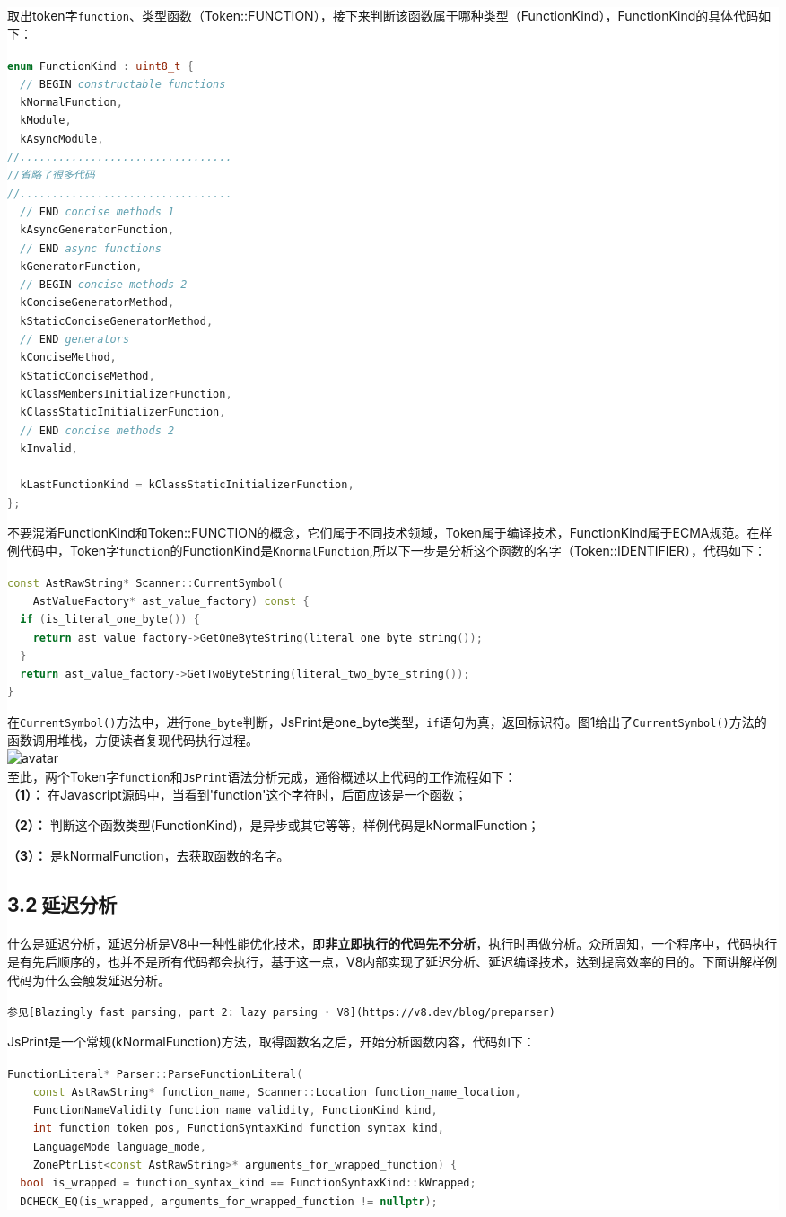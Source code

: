 取出token字`function`、类型函数（Token::FUNCTION），接下来判断该函数属于哪种类型（FunctionKind），FunctionKind的具体代码如下：  
```c++
enum FunctionKind : uint8_t {
  // BEGIN constructable functions
  kNormalFunction,
  kModule,
  kAsyncModule,
//.................................
//省略了很多代码
//.................................
  // END concise methods 1
  kAsyncGeneratorFunction,
  // END async functions
  kGeneratorFunction,
  // BEGIN concise methods 2
  kConciseGeneratorMethod,
  kStaticConciseGeneratorMethod,
  // END generators
  kConciseMethod,
  kStaticConciseMethod,
  kClassMembersInitializerFunction,
  kClassStaticInitializerFunction,
  // END concise methods 2
  kInvalid,

  kLastFunctionKind = kClassStaticInitializerFunction,
};
```
不要混淆FunctionKind和Token::FUNCTION的概念，它们属于不同技术领域，Token属于编译技术，FunctionKind属于ECMA规范。在样例代码中，Token字`function`的FunctionKind是`KnormalFunction`,所以下一步是分析这个函数的名字（Token::IDENTIFIER），代码如下：
```c++
const AstRawString* Scanner::CurrentSymbol(
    AstValueFactory* ast_value_factory) const {
  if (is_literal_one_byte()) {
    return ast_value_factory->GetOneByteString(literal_one_byte_string());
  }
  return ast_value_factory->GetTwoByteString(literal_two_byte_string());
}
```
在`CurrentSymbol()`方法中，进行`one_byte`判断，JsPrint是one_byte类型，`if`语句为真，返回标识符。图1给出了`CurrentSymbol()`方法的函数调用堆栈，方便读者复现代码执行过程。  
![avatar](f1.png)  
至此，两个Token字`function`和`JsPrint`语法分析完成，通俗概述以上代码的工作流程如下：  
**（1）：** 在Javascript源码中，当看到'function'这个字符时，后面应该是一个函数；  

**（2）：** 判断这个函数类型(FunctionKind)，是异步或其它等等，样例代码是kNormalFunction；  

**（3）：** 是kNormalFunction，去获取函数的名字。  
## 3.2 延迟分析
什么是延迟分析，延迟分析是V8中一种性能优化技术，即**非立即执行的代码先不分析**，执行时再做分析。众所周知，一个程序中，代码执行是有先后顺序的，也并不是所有代码都会执行，基于这一点，V8内部实现了延迟分析、延迟编译技术，达到提高效率的目的。下面讲解样例代码为什么会触发延迟分析。
```ad-note
参见[Blazingly fast parsing, part 2: lazy parsing · V8](https://v8.dev/blog/preparser)
```
JsPrint是一个常规(kNormalFunction)方法，取得函数名之后，开始分析函数内容，代码如下：  
```c++
FunctionLiteral* Parser::ParseFunctionLiteral(
    const AstRawString* function_name, Scanner::Location function_name_location,
    FunctionNameValidity function_name_validity, FunctionKind kind,
    int function_token_pos, FunctionSyntaxKind function_syntax_kind,
    LanguageMode language_mode,
    ZonePtrList<const AstRawString>* arguments_for_wrapped_function) {
  bool is_wrapped = function_syntax_kind == FunctionSyntaxKind::kWrapped;
  DCHECK_EQ(is_wrapped, arguments_for_wrapped_function != nullptr);
```